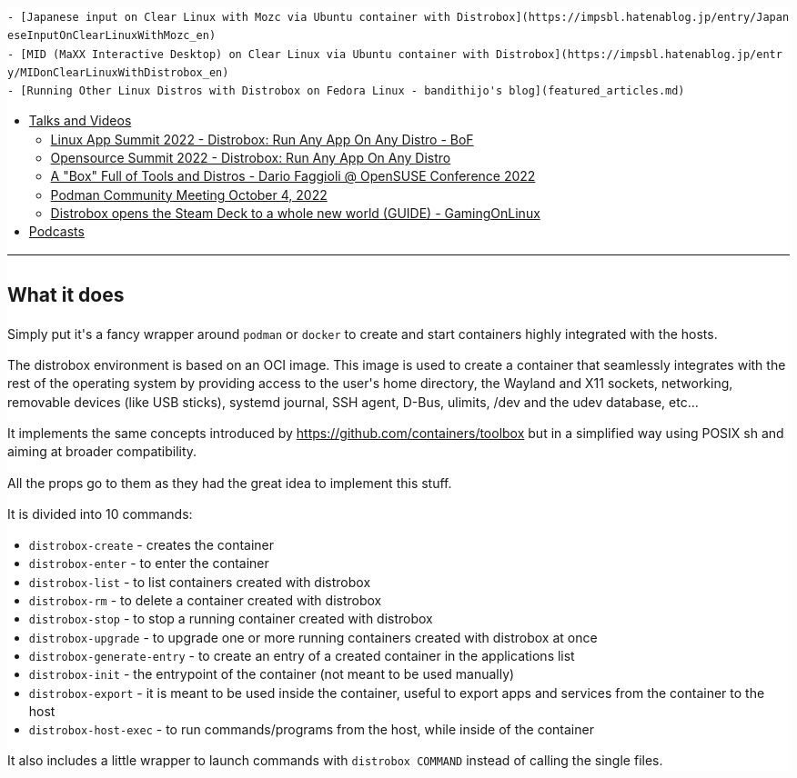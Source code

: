     - [Japanese input on Clear Linux with Mozc via Ubuntu container with Distrobox](https://impsbl.hatenablog.jp/entry/JapaneseInputOnClearLinuxWithMozc_en)
    - [MID (MaXX Interactive Desktop) on Clear Linux via Ubuntu container with Distrobox](https://impsbl.hatenablog.jp/entry/MIDonClearLinuxWithDistrobox_en)
    - [Running Other Linux Distros with Distrobox on Fedora Linux - bandithijo's blog](featured_articles.md)
  - [Talks and Videos](featured_articles.md#talks)
    - [Linux App Summit 2022 - Distrobox: Run Any App On Any Distro - BoF](https://github.com/89luca89/distrobox/files/8598433/distrobox-las-talk.pdf)
    - [Opensource Summit 2022 - Distrobox: Run Any App On Any Distro](https://www.youtube.com/watch?v=eM1p47tow4o)
    - [A "Box" Full of Tools and Distros - Dario Faggioli @ OpenSUSE Conference 2022](https://www.youtube.com/watch?v=_RzARte80SQ)
    - [Podman Community Meeting October 4, 2022](https://www.youtube.com/watch?v=JNijOHL4_Ko)
    - [Distrobox opens the Steam Deck to a whole new world (GUIDE) - GamingOnLinux](https://www.youtube.com/watch?v=kkkyNA31KOA)
  - [Podcasts](featured_articles.md#podcasts)

---

## What it does

Simply put it's a fancy wrapper around `podman` or `docker` to create and start
containers highly integrated with the hosts.

The distrobox environment is based on an OCI image.
This image is used to create a container that seamlessly integrates with the
rest of the operating system by providing access to the user's home directory,
the Wayland and X11 sockets, networking, removable devices (like USB sticks),
systemd journal, SSH agent, D-Bus,
ulimits, /dev and the udev database, etc...

It implements the same concepts introduced by <https://github.com/containers/toolbox>
but in a simplified way using POSIX sh and aiming at broader compatibility.

All the props go to them as they had the great idea to implement this stuff.

It is divided into 10 commands:

- `distrobox-create` - creates the container
- `distrobox-enter`  - to enter the container
- `distrobox-list` - to list containers created with distrobox
- `distrobox-rm` - to delete a container created with distrobox
- `distrobox-stop` - to stop a running container created with distrobox
- `distrobox-upgrade` - to upgrade one or more running containers created with distrobox at once
- `distrobox-generate-entry` - to create an entry of a created container in the applications list
- `distrobox-init`   - the entrypoint of the container (not meant to be used manually)
- `distrobox-export` - it is meant to be used inside the container,
  useful to export apps and services from the container to the host
- `distrobox-host-exec` - to run commands/programs from the host, while inside
 of the container

It also includes a little wrapper to launch commands with `distrobox COMMAND`
instead of calling the single files.
